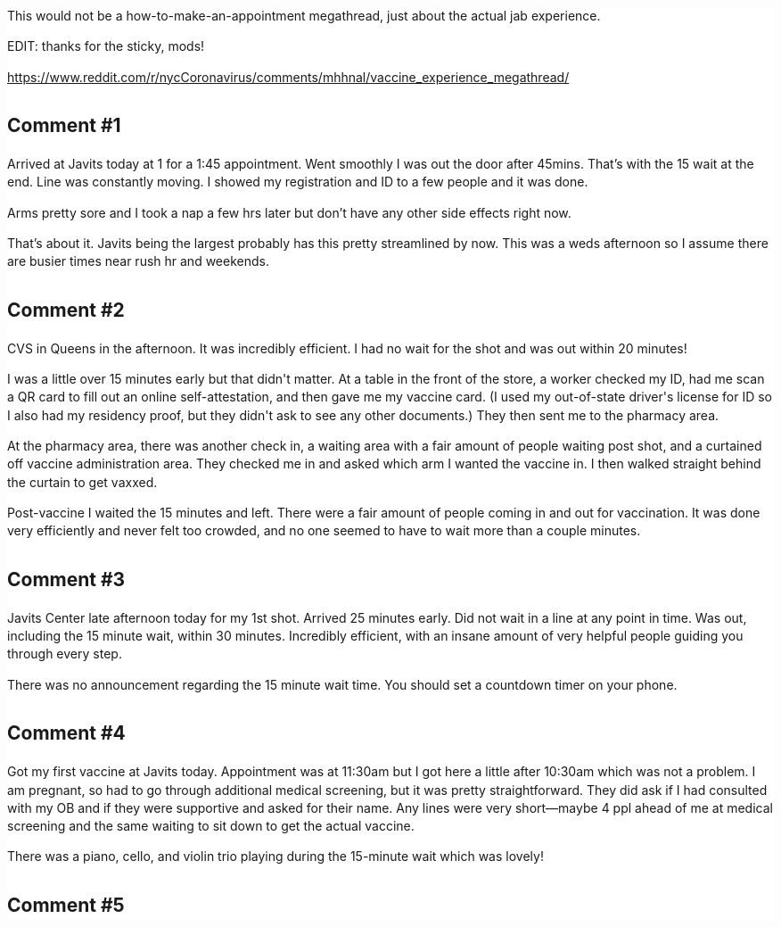 This would not be a how-to-make-an-appointment megathread, just about the actual jab experience.

EDIT: thanks for the sticky, mods!

https://www.reddit.com/r/nycCoronavirus/comments/mhhnal/vaccine_experience_megathread/
## Comment #1


Arrived at Javits today at 1 for a 1:45 appointment. Went smoothly I was out the door after 45mins. That’s with the 15 wait at the end. Line was constantly moving. I showed my registration and ID to a few people and it was done.

Arms pretty sore and I took a nap a few hrs later but don’t have any other side effects right now. 

That’s about it. Javits being the largest probably has this pretty streamlined by now. This was a weds afternoon so I assume there are busier times near rush hr and weekends.
## Comment #2


CVS in Queens in the afternoon. It was incredibly efficient. I had no wait for the shot and was out within 20 minutes!

I was a little over 15 minutes early but that didn't matter. At a table in the front of the store, a worker checked my ID, had me scan a QR card to fill out an online self-attestation, and then gave me my vaccine card. (I used my out-of-state driver's license for ID so I also had my residency proof, but they didn't ask to see any other documents.) They then sent me to the pharmacy area.

At the pharmacy area, there was another check in, a waiting area with a fair amount of people waiting post shot, and a curtained off vaccine administration area. They checked me in and asked which arm I wanted the vaccine in. I then walked straight behind the curtain to get vaxxed.

Post-vaccine I waited the 15 minutes and left. There were a fair amount of people coming in and out for vaccination. It was done very efficiently and never felt too crowded, and no one seemed to have to wait more than a couple minutes.
## Comment #3


Javits Center late afternoon today for my 1st shot. Arrived 25 minutes early. Did not wait in a line at any point in time. Was out, including the 15 minute wait, within 30 minutes. Incredibly efficient, with an insane amount of very helpful people guiding you through every step. 

There was no announcement regarding the 15 minute wait time. You should set a countdown timer on your phone.
## Comment #4


Got my first vaccine at Javits today. Appointment was at 11:30am but I got here a little after 10:30am which was not a problem. I am pregnant, so had to go through additional medical screening, but it was pretty straightforward. They did ask if I had consulted with my OB and if they were supportive and asked for their name. Any lines were very short—maybe 4 ppl ahead of me at medical screening and the same waiting to sit down to get the actual vaccine. 

There was a piano, cello, and violin trio playing during the 15-minute wait which was lovely!
## Comment #5
